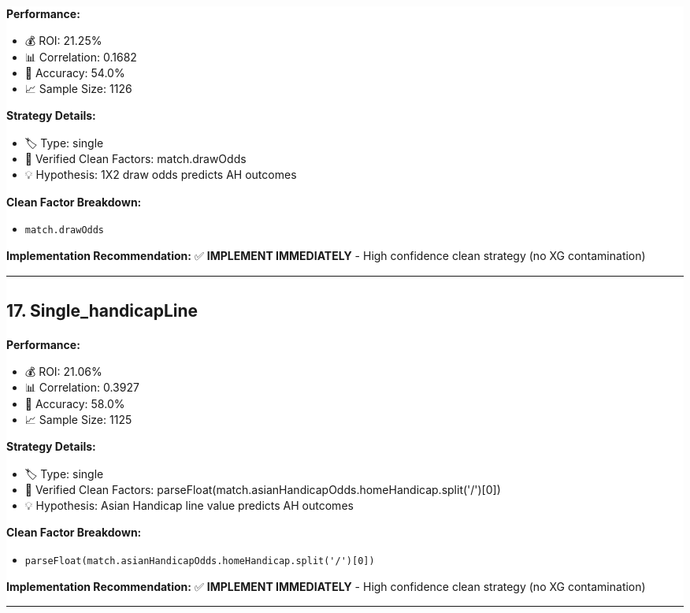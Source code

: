**Performance:**
- 💰 ROI: 21.25%
- 📊 Correlation: 0.1682
- 🎯 Accuracy: 54.0%
- 📈 Sample Size: 1126

**Strategy Details:**
- 🏷️ Type: single
- 🧠 Verified Clean Factors: match.drawOdds
- 💡 Hypothesis: 1X2 draw odds predicts AH outcomes

**Clean Factor Breakdown:**
  - `match.drawOdds`

**Implementation Recommendation:**
✅ **IMPLEMENT IMMEDIATELY** - High confidence clean strategy (no XG contamination)

---
## 17. Single_handicapLine

**Performance:**
- 💰 ROI: 21.06%
- 📊 Correlation: 0.3927
- 🎯 Accuracy: 58.0%
- 📈 Sample Size: 1125

**Strategy Details:**
- 🏷️ Type: single
- 🧠 Verified Clean Factors: parseFloat(match.asianHandicapOdds.homeHandicap.split('/')[0])
- 💡 Hypothesis: Asian Handicap line value predicts AH outcomes

**Clean Factor Breakdown:**
  - `parseFloat(match.asianHandicapOdds.homeHandicap.split('/')[0])`

**Implementation Recommendation:**
✅ **IMPLEMENT IMMEDIATELY** - High confidence clean strategy (no XG contamination)

---
